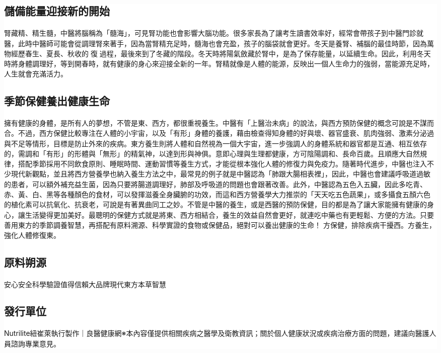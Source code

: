 ## 儲備能量迎接新的開始
腎藏精、精生髓，中醫將腦稱為「髓海」，可見腎功能也會影響大腦功能。很多家長為了讓考生讀書效率好，經常會帶孩子到中醫門診就醫，此時中醫師可能會從調理腎來著手，因為當腎精充足時，髓海也會充盈，孩子的腦袋就會更好。冬天是養腎、補腦的最佳時節，因為萬物經歷春生、夏長、秋收的    復 過程，最後來到了冬藏的階段。冬天時將陽氣斂藏於腎中，是為了保存能量，以延續生命。因此，利用冬天時將身體調理好，等到開春時，就有健康的身心來迎接全新的一年。腎精就像是人體的能源，反映出一個人生命力的強弱，當能源充足時，人生就會充滿活力。

## 季節保健養出健康生命
擁有健康的身體，是所有人的夢想，不管是東、西方，都很重視養生。中醫有「上醫治未病」的說法，與西方預防保健的概念可說是不謀而合。不過，西方保健比較專注在人體的小宇宙，以及「有形」身體的養護，藉由檢查得知身體的好與壞、器官盛衰、肌肉強弱、激素分泌過與不足等情形，目標是防止外來的疾病。東方養生則將人體和自然視為一個大宇宙，進一步強調人的身體系統和器官都是互通、相互依存的，需調和「有形」的形體與「無形」的精氣神，以達到形與神俱。意即心理與生理都健康，方可陰陽調和、長命百歲。且順應大自然規律，搭配季節採用不同飲食原則、睡眠時間、運動習慣等養生方式，才能從根本強化人體的修復力與免疫力。隨著時代進步，中醫也注入不少現代新觀點，並且將西方營養學也納入養生方法之中，最常見的例子就是中醫認為「肺跟大腸相表裡」，因此，中醫也會建議呼吸道過敏的患者，可以額外補充益生菌，因為只要將腸道調理好，肺部及呼吸道的問題也會跟著改善。此外，中醫認為五色入五臟，因此多吃青、赤、黃、白、黑等各種顏色的食材，可以發揮滋養全身臟腑的功效，而這和西方營養學大力推崇的「天天吃五色蔬果」，或多攝食五顏六色的植化素可以抗氧化、抗衰老，可說是有著異曲同工之妙。不管是中醫的養生，或是西醫的預防保健，目的都是為了讓大家能擁有健康的身心，讓生活變得更加美好。最聰明的保健方式就是將東、西方相結合，養生的效益自然會更好，就連吃中藥也有更輕鬆、方便的方法。只要善用東方的季節調養智慧，再搭配有原料溯源、科學實證的食物或保健品，絕對可以養出健康的生命！
方保健，排除疾病干擾西。方養生，強化人體修復東。

## 原料朔源
安心安全科學驗證值得信賴大品牌現代東方本草智慧

## 發行單位
Nutrilite紐崔萊執行製作｜良醫健康網※本內容僅提供相關疾病之醫學及衛教資訊；關於個人健康狀況或疾病治療方面的問題，建議向醫護人員諮詢專業意見。
